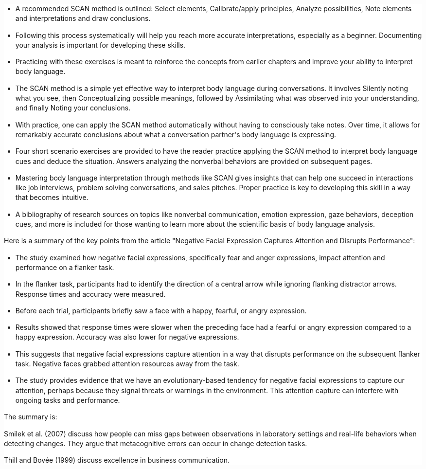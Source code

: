 - A recommended SCAN method is outlined: Select elements, Calibrate/apply principles, Analyze possibilities, Note elements and interpretations and draw conclusions.

- Following this process systematically will help you reach more accurate interpretations, especially as a beginner. Documenting your analysis is important for developing these skills.

- Practicing with these exercises is meant to reinforce the concepts from earlier chapters and improve your ability to interpret body language.

 

- The SCAN method is a simple yet effective way to interpret body language during conversations. It involves Silently noting what you see, then Conceptualizing possible meanings, followed by Assimilating what was observed into your understanding, and finally Noting your conclusions. 

- With practice, one can apply the SCAN method automatically without having to consciously take notes. Over time, it allows for remarkably accurate conclusions about what a conversation partner's body language is expressing.

- Four short scenario exercises are provided to have the reader practice applying the SCAN method to interpret body language cues and deduce the situation. Answers analyzing the nonverbal behaviors are provided on subsequent pages. 

- Mastering body language interpretation through methods like SCAN gives insights that can help one succeed in interactions like job interviews, problem solving conversations, and sales pitches. Proper practice is key to developing this skill in a way that becomes intuitive.

- A bibliography of research sources on topics like nonverbal communication, emotion expression, gaze behaviors, deception cues, and more is included for those wanting to learn more about the scientific basis of body language analysis.

 Here is a summary of the key points from the article "Negative Facial Expression Captures Attention and Disrupts Performance":

- The study examined how negative facial expressions, specifically fear and anger expressions, impact attention and performance on a flanker task. 

- In the flanker task, participants had to identify the direction of a central arrow while ignoring flanking distractor arrows. Response times and accuracy were measured.

- Before each trial, participants briefly saw a face with a happy, fearful, or angry expression. 

- Results showed that response times were slower when the preceding face had a fearful or angry expression compared to a happy expression. Accuracy was also lower for negative expressions.

- This suggests that negative facial expressions capture attention in a way that disrupts performance on the subsequent flanker task. Negative faces grabbed attention resources away from the task.

- The study provides evidence that we have an evolutionary-based tendency for negative facial expressions to capture our attention, perhaps because they signal threats or warnings in the environment. This attention capture can interfere with ongoing tasks and performance.

 The summary is: 

Smilek et al. (2007) discuss how people can miss gaps between observations in laboratory settings and real-life behaviors when detecting changes. They argue that metacognitive errors can occur in change detection tasks.

Thill and Bovée (1999) discuss excellence in business communication. 
